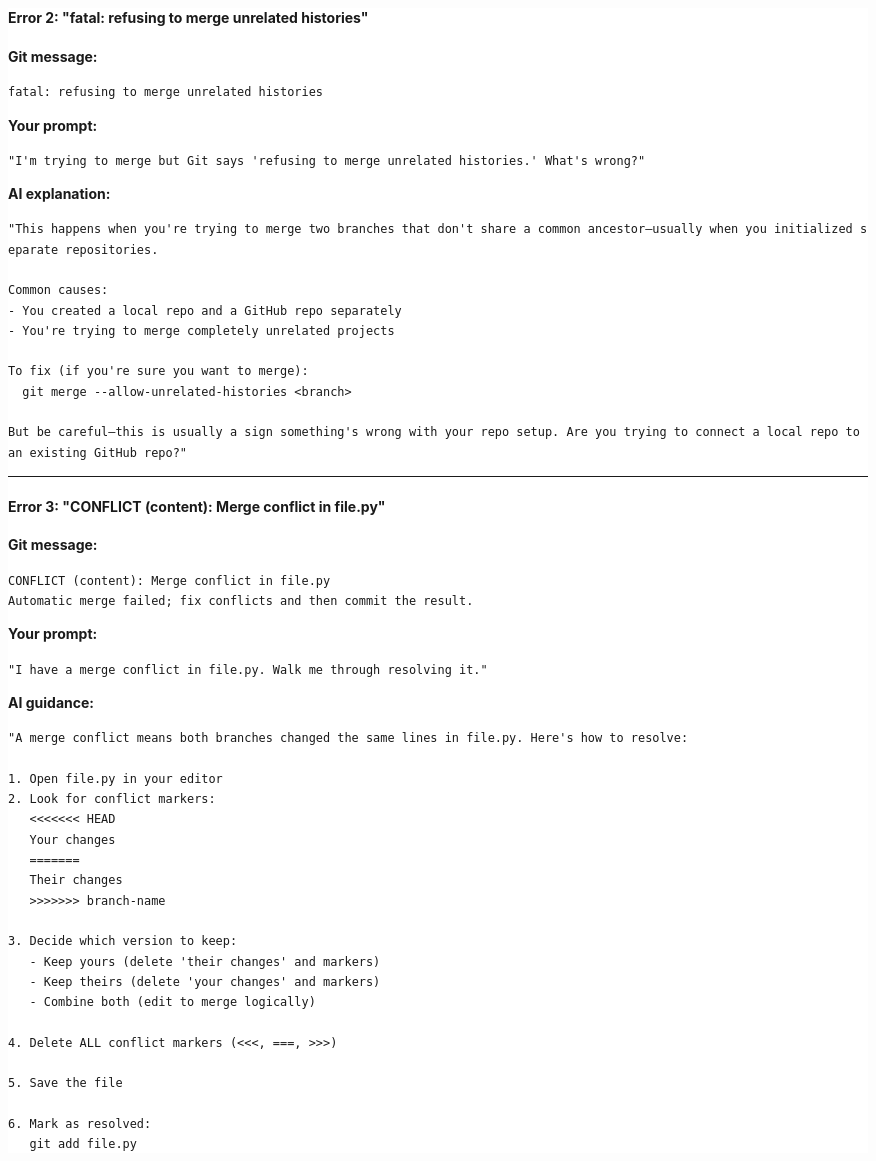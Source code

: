 
#### Error 2: "fatal: refusing to merge unrelated histories"

**Git message:**
```
fatal: refusing to merge unrelated histories
```

**Your prompt:**
```
"I'm trying to merge but Git says 'refusing to merge unrelated histories.' What's wrong?"
```

**AI explanation:**
```
"This happens when you're trying to merge two branches that don't share a common ancestor—usually when you initialized separate repositories.

Common causes:
- You created a local repo and a GitHub repo separately
- You're trying to merge completely unrelated projects

To fix (if you're sure you want to merge):
  git merge --allow-unrelated-histories <branch>

But be careful—this is usually a sign something's wrong with your repo setup. Are you trying to connect a local repo to an existing GitHub repo?"
```

---

#### Error 3: "CONFLICT (content): Merge conflict in file.py"

**Git message:**
```
CONFLICT (content): Merge conflict in file.py
Automatic merge failed; fix conflicts and then commit the result.
```

**Your prompt:**
```
"I have a merge conflict in file.py. Walk me through resolving it."
```

**AI guidance:**
```
"A merge conflict means both branches changed the same lines in file.py. Here's how to resolve:

1. Open file.py in your editor
2. Look for conflict markers:
   <<<<<<< HEAD
   Your changes
   =======
   Their changes
   >>>>>>> branch-name

3. Decide which version to keep:
   - Keep yours (delete 'their changes' and markers)
   - Keep theirs (delete 'your changes' and markers)
   - Combine both (edit to merge logically)

4. Delete ALL conflict markers (<<<, ===, >>>)

5. Save the file

6. Mark as resolved:
   git add file.py
```